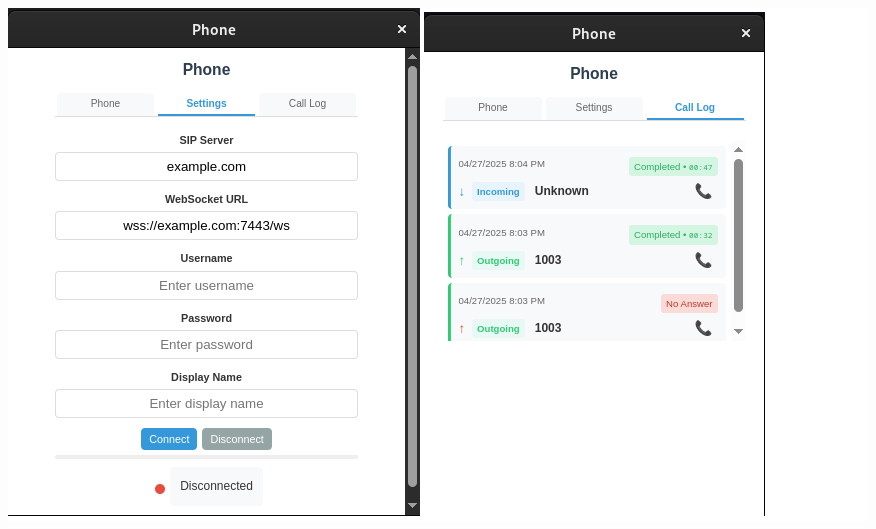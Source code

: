  <img src="https://github.com/Vince-0/webrtc-chrome/blob/c1424517fd174ab9a1dc39cc54ed751be9408d03/screenshots/phone_settings.png" />
 <img src="https://github.com/Vince-0/webrtc-chrome/blob/751e28f0985bdae21d29a68ecedd871eaf2cc54e/screenshots/phone_calllog.png" />
</p>
